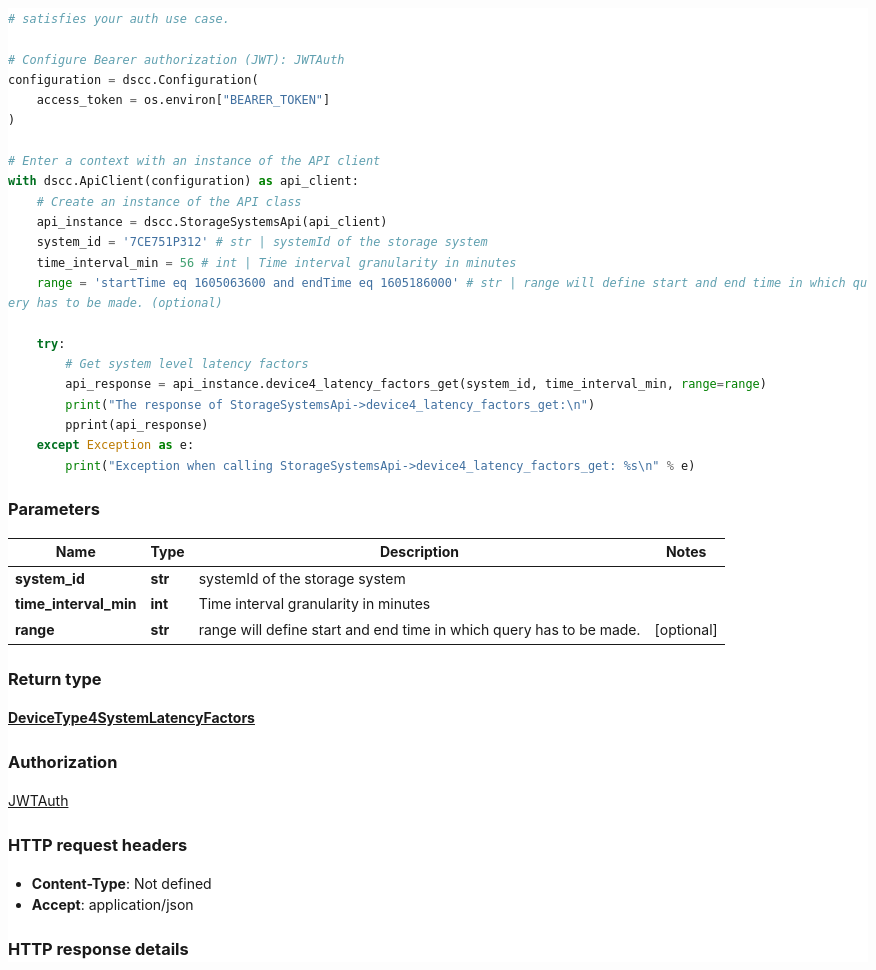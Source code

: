 ```python
# satisfies your auth use case.

# Configure Bearer authorization (JWT): JWTAuth
configuration = dscc.Configuration(
    access_token = os.environ["BEARER_TOKEN"]
)

# Enter a context with an instance of the API client
with dscc.ApiClient(configuration) as api_client:
    # Create an instance of the API class
    api_instance = dscc.StorageSystemsApi(api_client)
    system_id = '7CE751P312' # str | systemId of the storage system
    time_interval_min = 56 # int | Time interval granularity in minutes
    range = 'startTime eq 1605063600 and endTime eq 1605186000' # str | range will define start and end time in which query has to be made. (optional)

    try:
        # Get system level latency factors
        api_response = api_instance.device4_latency_factors_get(system_id, time_interval_min, range=range)
        print("The response of StorageSystemsApi->device4_latency_factors_get:\n")
        pprint(api_response)
    except Exception as e:
        print("Exception when calling StorageSystemsApi->device4_latency_factors_get: %s\n" % e)
```



### Parameters


Name | Type | Description  | Notes
------------- | ------------- | ------------- | -------------
 **system_id** | **str**| systemId of the storage system | 
 **time_interval_min** | **int**| Time interval granularity in minutes | 
 **range** | **str**| range will define start and end time in which query has to be made. | [optional] 

### Return type

[**DeviceType4SystemLatencyFactors**](DeviceType4SystemLatencyFactors.md)

### Authorization

[JWTAuth](../README.md#JWTAuth)

### HTTP request headers

 - **Content-Type**: Not defined
 - **Accept**: application/json

### HTTP response details
